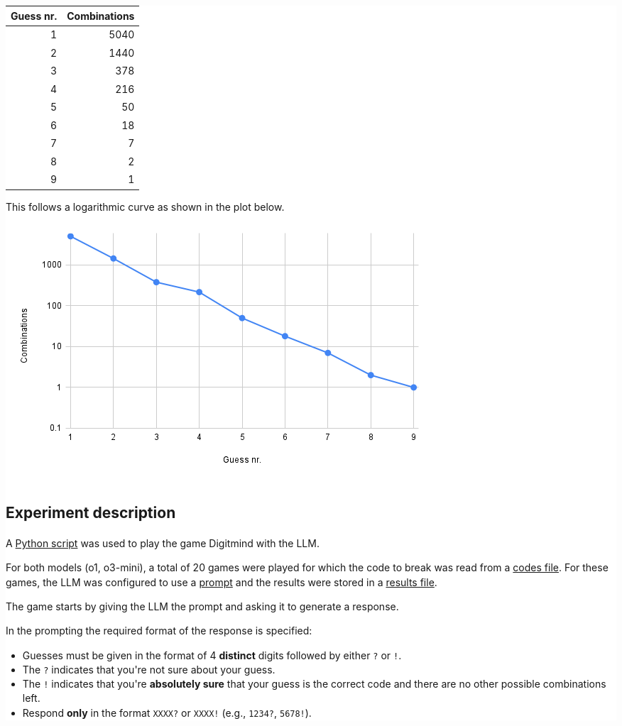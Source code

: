 | Guess nr. | Combinations |
| ---: | ---: |
| 1 | 5040 |
| 2 | 1440 |
| 3 | 378 |
| 4 | 216 |
| 5 | 50 |
| 6 | 18 |
| 7 | 7 |
| 8 | 2 |
| 9 | 1 |

This follows a logarithmic curve as shown in the plot below.
![](/img/combinations_left.png)

## Experiment description

A [Python script](digitmind.py) was used to play the game Digitmind with the LLM.

For both models (o1, o3-mini), a total of 20 games were played for which the code to break was read from a [codes file](./data/codes.dat). For these games, the LLM was configured to use a [prompt](./data/prompt.md) and the results were stored in a [results file](./logs/results.csv).

The game starts by giving the LLM the prompt and asking it to generate a response.

In the prompting the required format of the response is specified:

- Guesses must be given in the format of 4 **distinct** digits followed by either `?` or `!`.
- The `?` indicates that you're not sure about your guess.
- The `!` indicates that you're **absolutely sure** that your guess is the correct code and there are no other possible combinations left.
- Respond **only** in the format `XXXX?` or `XXXX!` (e.g., `1234?`, `5678!`).
